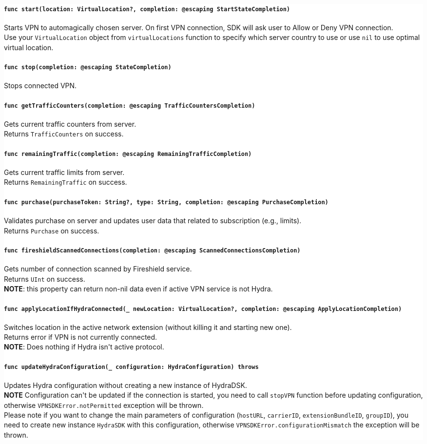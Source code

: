 #### `func start(location: VirtualLocation?, completion: @escaping StartStateCompletion)`

Starts VPN to automagically chosen server. On first VPN connection, SDK will ask user to Allow or Deny VPN connection.\
Use your `VirtualLocation` object from `virtualLocations` function to specify which server country to use or use `nil` to use optimal virtual location.

#### `func stop(completion: @escaping StateCompletion)`

Stops connected VPN.

#### `func getTrafficCounters(completion: @escaping TrafficCountersCompletion)`

Gets current traffic counters from server.\
Returns `TrafficCounters` on success.

#### `func remainingTraffic(completion: @escaping RemainingTrafficCompletion)`

Gets current traffic limits from server.\
Returns `RemainingTraffic` on success.

#### `func purchase(purchaseToken: String?, type: String, completion: @escaping PurchaseCompletion)`

Validates purchase on server and updates user data that related to subscription (e.g., limits).\
Returns `Purchase` on success.

#### `func fireshieldScannedConnections(completion: @escaping ScannedConnectionsCompletion)`

Gets number of connection scanned by Fireshield service.\
Returns `UInt` on success.\
**NOTE**: this property can return non-nil data even if active VPN service is not Hydra.

#### `func applyLocationIfHydraConnected(_ newLocation: VirtualLocation?, completion: @escaping ApplyLocationCompletion)`

Switches location in the active network extension (without killing it and starting new one).\
Returns error if VPN is not currently connected.\
**NOTE**: Does nothing if Hydra isn't active protocol.

#### `func updateHydraConfiguration(_ configuration: HydraConfiguration) throws`

Updates Hydra configuration without creating a new instance of HydraDSK.\
**NOTE** Configuration can't be updated if the connection is started, you need to call `stopVPN` function before updating configuration, otherwise `VPNSDKError.notPermitted` exception will be thrown.\
Please note if you want to change the main parameters of configuration (`hostURL`, `carrierID`, `extensionBundleID`, `groupID`), you need to create new instance `HydraSDK` with this configuration, otherwise `VPNSDKError.configurationMismatch` the exception will be thrown.
